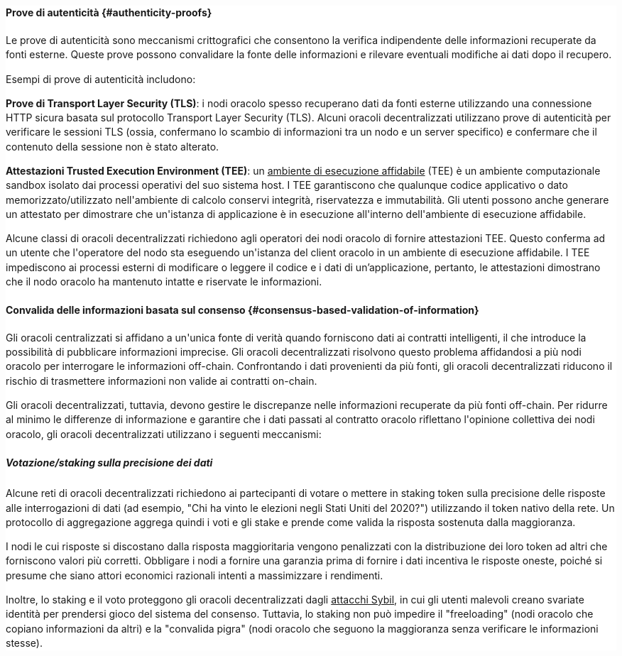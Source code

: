 #### Prove di autenticità {#authenticity-proofs}

Le prove di autenticità sono meccanismi crittografici che consentono la verifica indipendente delle informazioni recuperate da fonti esterne. Queste prove possono convalidare la fonte delle informazioni e rilevare eventuali modifiche ai dati dopo il recupero.

Esempi di prove di autenticità includono:

**Prove di Transport Layer Security (TLS)**: i nodi oracolo spesso recuperano dati da fonti esterne utilizzando una connessione HTTP sicura basata sul protocollo Transport Layer Security (TLS). Alcuni oracoli decentralizzati utilizzano prove di autenticità per verificare le sessioni TLS (ossia, confermano lo scambio di informazioni tra un nodo e un server specifico) e confermare che il contenuto della sessione non è stato alterato.

**Attestazioni Trusted Execution Environment (TEE)**: un [ambiente di esecuzione affidabile](https://en.wikipedia.org/wiki/Trusted_execution_environment) (TEE) è un ambiente computazionale sandbox isolato dai processi operativi del suo sistema host. I TEE garantiscono che qualunque codice applicativo o dato memorizzato/utilizzato nell'ambiente di calcolo conservi integrità, riservatezza e immutabilità. Gli utenti possono anche generare un attestato per dimostrare che un'istanza di applicazione è in esecuzione all'interno dell'ambiente di esecuzione affidabile.

Alcune classi di oracoli decentralizzati richiedono agli operatori dei nodi oracolo di fornire attestazioni TEE. Questo conferma ad un utente che l'operatore del nodo sta eseguendo un'istanza del client oracolo in un ambiente di esecuzione affidabile. I TEE impediscono ai processi esterni di modificare o leggere il codice e i dati di un’applicazione, pertanto, le attestazioni dimostrano che il nodo oracolo ha mantenuto intatte e riservate le informazioni.

#### Convalida delle informazioni basata sul consenso {#consensus-based-validation-of-information}

Gli oracoli centralizzati si affidano a un'unica fonte di verità quando forniscono dati ai contratti intelligenti, il che introduce la possibilità di pubblicare informazioni imprecise. Gli oracoli decentralizzati risolvono questo problema affidandosi a più nodi oracolo per interrogare le informazioni off-chain. Confrontando i dati provenienti da più fonti, gli oracoli decentralizzati riducono il rischio di trasmettere informazioni non valide ai contratti on-chain.

Gli oracoli decentralizzati, tuttavia, devono gestire le discrepanze nelle informazioni recuperate da più fonti off-chain. Per ridurre al minimo le differenze di informazione e garantire che i dati passati al contratto oracolo riflettano l'opinione collettiva dei nodi oracolo, gli oracoli decentralizzati utilizzano i seguenti meccanismi:

##### Votazione/staking sulla precisione dei dati

Alcune reti di oracoli decentralizzati richiedono ai partecipanti di votare o mettere in staking token sulla precisione delle risposte alle interrogazioni di dati (ad esempio, "Chi ha vinto le elezioni negli Stati Uniti del 2020?") utilizzando il token nativo della rete. Un protocollo di aggregazione aggrega quindi i voti e gli stake e prende come valida la risposta sostenuta dalla maggioranza.

I nodi le cui risposte si discostano dalla risposta maggioritaria vengono penalizzati con la distribuzione dei loro token ad altri che forniscono valori più corretti. Obbligare i nodi a fornire una garanzia prima di fornire i dati incentiva le risposte oneste, poiché si presume che siano attori economici razionali intenti a massimizzare i rendimenti.

Inoltre, lo staking e il voto proteggono gli oracoli decentralizzati dagli [attacchi Sybil](/glossary/#sybil-attack), in cui gli utenti malevoli creano svariate identità per prendersi gioco del sistema del consenso. Tuttavia, lo staking non può impedire il "freeloading" (nodi oracolo che copiano informazioni da altri) e la "convalida pigra" (nodi oracolo che seguono la maggioranza senza verificare le informazioni stesse).
